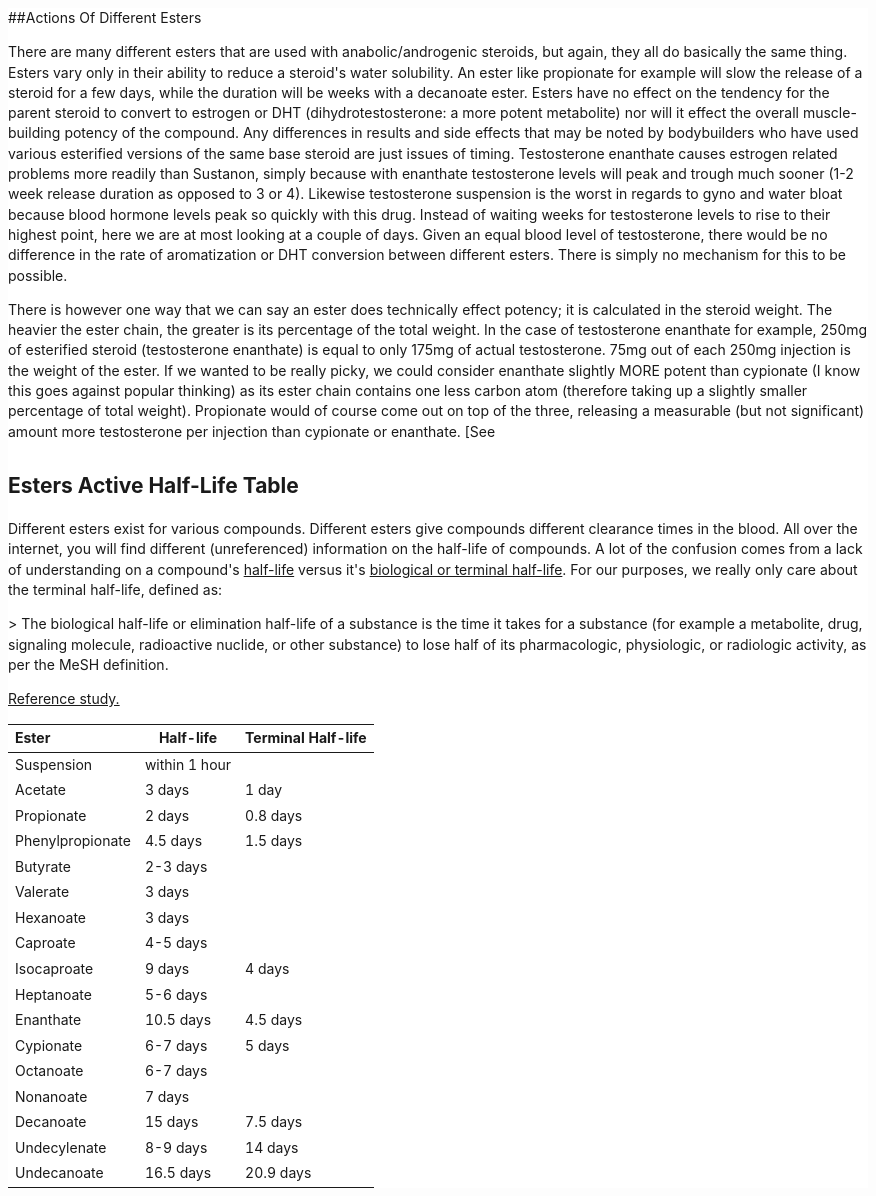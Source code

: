##Actions Of Different Esters

There are many different esters that are used with anabolic/androgenic steroids, but again, they all do basically the same thing. Esters vary only in their ability to reduce a steroid's water solubility. An ester like propionate for example will slow the release of a steroid for a few days, while the duration will be weeks with a decanoate ester. Esters have no effect on the tendency for the parent steroid to convert to estrogen or DHT (dihydrotestosterone: a more potent metabolite) nor will it effect the overall muscle-building potency of the compound. Any differences in results and side effects that may be noted by bodybuilders who have used various esterified versions of the same base steroid are just issues of timing. Testosterone enanthate causes estrogen related problems more readily than Sustanon, simply because with enanthate testosterone levels will peak and trough much sooner (1-2 week release duration as opposed to 3 or 4). Likewise testosterone suspension is the worst in regards to gyno and water bloat because blood hormone levels peak so quickly with this drug. Instead of waiting weeks for testosterone levels to rise to their highest point, here we are at most looking at a couple of days. Given an equal blood level of testosterone, there would be no difference in the rate of aromatization or DHT conversion between different esters. There is simply no mechanism for this to be possible.

There is however one way that we can say an ester does technically effect potency; it is calculated in the steroid weight. The heavier the ester chain, the greater is its percentage of the total weight. In the case of testosterone enanthate for example, 250mg of esterified steroid (testosterone enanthate) is equal to only 175mg of actual testosterone. 75mg out of each 250mg injection is the weight of the ester. If we wanted to be really picky, we could consider enanthate slightly MORE potent than cypionate (I know this goes against popular thinking) as its ester chain contains one less carbon atom (therefore taking up a slightly smaller percentage of total weight). Propionate would of course come out on top of the three, releasing a measurable (but not significant) amount more testosterone per injection than cypionate or enanthate. [See 

## Esters Active Half-Life Table

Different esters exist for various compounds.  Different esters give compounds different clearance times in the blood.  All over the internet, you will find different (unreferenced) information on the half-life of compounds.  A lot of the confusion comes from a lack of understanding on a compound's [half-life](http://en.wikipedia.org/wiki/Half-life) versus it's [biological or terminal half-life](http://en.wikipedia.org/wiki/Biological_half_life).  For our purposes, we really only care about the terminal half-life, defined as:

&gt; The biological half-life or elimination half-life of a substance is the time it takes for a substance (for example a metabolite, drug, signaling molecule, radioactive nuclide, or other substance) to lose half of its pharmacologic, physiologic, or radiologic activity, as per the MeSH definition.

[Reference study.](http://link.springer.com/chapter/10.1007/978-3-642-72185-4_11)

Ester | Half-life | Terminal Half-life  
:--------------|--------------|--------------   
Suspension | within 1 hour |
Acetate | 3 days | 1 day
Propionate | 2 days | 0.8 days
Phenylpropionate | 4.5 days | 1.5 days
Butyrate | 2-3 days |
Valerate | 3 days |
Hexanoate | 3 days |
Caproate | 4-5 days |
Isocaproate | 9 days | 4 days
Heptanoate | 5-6 days |
Enanthate | 10.5 days | 4.5 days
Cypionate | 6-7 days | 5 days
Octanoate | 6-7 days |
Nonanoate | 7 days |
Decanoate | 15 days | 7.5 days
Undecylenate | 8-9 days | 14 days
Undecanoate | 16.5 days | 20.9 days  
